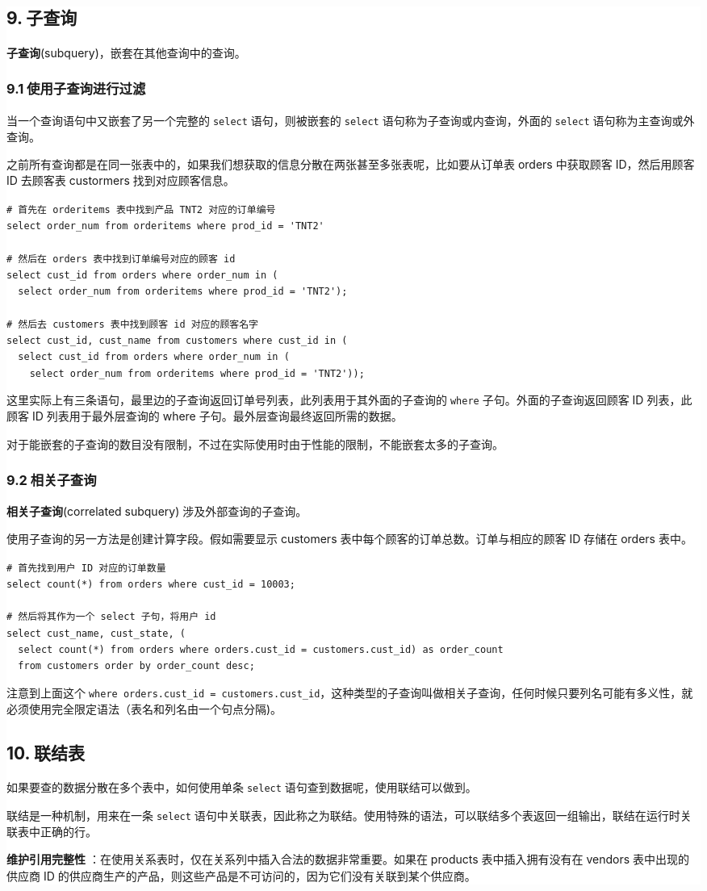 ## 9. 子查询

**子查询**(subquery)，嵌套在其他查询中的查询。

### 9.1 使用子查询进行过滤

当一个查询语句中又嵌套了另一个完整的 `select` 语句，则被嵌套的 `select` 语句称为子查询或内查询，外面的 `select` 语句称为主查询或外查询。

之前所有查询都是在同一张表中的，如果我们想获取的信息分散在两张甚至多张表呢，比如要从订单表 orders 中获取顾客 ID，然后用顾客 ID 去顾客表 custormers 找到对应顾客信息。

```mysql
# 首先在 orderitems 表中找到产品 TNT2 对应的订单编号
select order_num from orderitems where prod_id = 'TNT2'

# 然后在 orders 表中找到订单编号对应的顾客 id
select cust_id from orders where order_num in (
  select order_num from orderitems where prod_id = 'TNT2');
  
# 然后去 customers 表中找到顾客 id 对应的顾客名字
select cust_id, cust_name from customers where cust_id in ( 
  select cust_id from orders where order_num in (  
    select order_num from orderitems where prod_id = 'TNT2'));
```

这里实际上有三条语句，最里边的子查询返回订单号列表，此列表用于其外面的子查询的 `where` 子句。外面的子查询返回顾客 ID 列表，此顾客 ID 列表用于最外层查询的 where 子句。最外层查询最终返回所需的数据。

对于能嵌套的子查询的数目没有限制，不过在实际使用时由于性能的限制，不能嵌套太多的子查询。

### 9.2 相关子查询

**相关子查询**(correlated subquery) 涉及外部查询的子查询。

使用子查询的另一方法是创建计算字段。假如需要显示 customers 表中每个顾客的订单总数。订单与相应的顾客 ID 存储在 orders 表中。

```mysql
# 首先找到用户 ID 对应的订单数量
select count(*) from orders where cust_id = 10003;

# 然后将其作为一个 select 子句，将用户 id 
select cust_name, cust_state, (
  select count(*) from orders where orders.cust_id = customers.cust_id) as order_count 
  from customers order by order_count desc;
```

注意到上面这个 `where orders.cust_id = customers.cust_id`，这种类型的子查询叫做相关子查询，任何时候只要列名可能有多义性，就必须使用完全限定语法（表名和列名由一个句点分隔)。

## 10. 联结表

如果要查的数据分散在多个表中，如何使用单条 `select` 语句查到数据呢，使用联结可以做到。

联结是一种机制，用来在一条 `select` 语句中关联表，因此称之为联结。使用特殊的语法，可以联结多个表返回一组输出，联结在运行时关联表中正确的行。

**维护引用完整性** ：在使用关系表时，仅在关系列中插入合法的数据非常重要。如果在 products 表中插入拥有没有在 vendors 表中出现的供应商 ID 的供应商生产的产品，则这些产品是不可访问的，因为它们没有关联到某个供应商。
